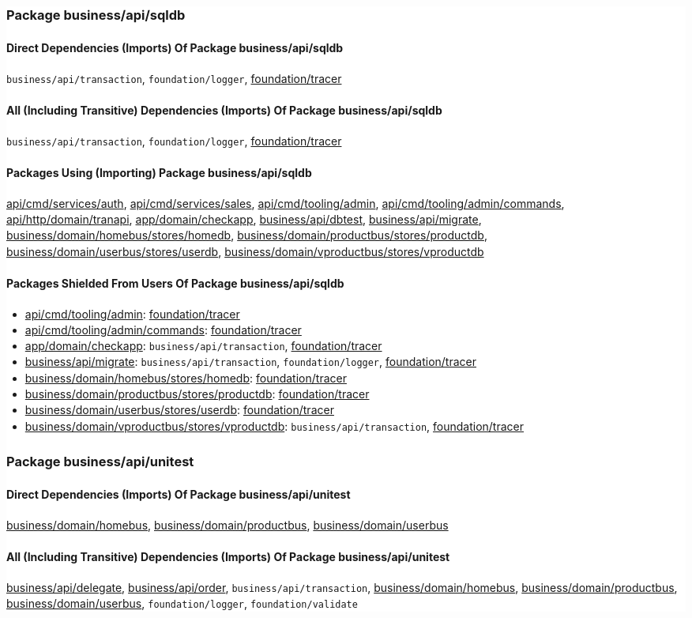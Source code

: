 ### Package business/api/sqldb


#### Direct Dependencies (Imports) Of Package business/api/sqldb
`business/api/transaction`, `foundation/logger`, [foundation/tracer](#package-foundationtracer)

#### All (Including Transitive) Dependencies (Imports) Of Package business/api/sqldb
`business/api/transaction`, `foundation/logger`, [foundation/tracer](#package-foundationtracer)

#### Packages Using (Importing) Package business/api/sqldb
[api/cmd/services/auth](#package-apicmdservicesauth), [api/cmd/services/sales](#package-apicmdservicessales), [api/cmd/tooling/admin](#package-apicmdtoolingadmin), [api/cmd/tooling/admin/commands](#package-apicmdtoolingadmincommands), [api/http/domain/tranapi](#package-apihttpdomaintranapi), [app/domain/checkapp](#package-appdomaincheckapp), [business/api/dbtest](#package-businessapidbtest), [business/api/migrate](#package-businessapimigrate), [business/domain/homebus/stores/homedb](#package-businessdomainhomebusstoreshomedb), [business/domain/productbus/stores/productdb](#package-businessdomainproductbusstoresproductdb), [business/domain/userbus/stores/userdb](#package-businessdomainuserbusstoresuserdb), [business/domain/vproductbus/stores/vproductdb](#package-businessdomainvproductbusstoresvproductdb)

#### Packages Shielded From Users Of Package business/api/sqldb
* [api/cmd/tooling/admin](#package-apicmdtoolingadmin): [foundation/tracer](#package-foundationtracer)
* [api/cmd/tooling/admin/commands](#package-apicmdtoolingadmincommands): [foundation/tracer](#package-foundationtracer)
* [app/domain/checkapp](#package-appdomaincheckapp): `business/api/transaction`, [foundation/tracer](#package-foundationtracer)
* [business/api/migrate](#package-businessapimigrate): `business/api/transaction`, `foundation/logger`, [foundation/tracer](#package-foundationtracer)
* [business/domain/homebus/stores/homedb](#package-businessdomainhomebusstoreshomedb): [foundation/tracer](#package-foundationtracer)
* [business/domain/productbus/stores/productdb](#package-businessdomainproductbusstoresproductdb): [foundation/tracer](#package-foundationtracer)
* [business/domain/userbus/stores/userdb](#package-businessdomainuserbusstoresuserdb): [foundation/tracer](#package-foundationtracer)
* [business/domain/vproductbus/stores/vproductdb](#package-businessdomainvproductbusstoresvproductdb): `business/api/transaction`, [foundation/tracer](#package-foundationtracer)


### Package business/api/unitest


#### Direct Dependencies (Imports) Of Package business/api/unitest
[business/domain/homebus](#package-businessdomainhomebus), [business/domain/productbus](#package-businessdomainproductbus), [business/domain/userbus](#package-businessdomainuserbus)

#### All (Including Transitive) Dependencies (Imports) Of Package business/api/unitest
[business/api/delegate](#package-businessapidelegate), [business/api/order](#package-businessapiorder), `business/api/transaction`, [business/domain/homebus](#package-businessdomainhomebus), [business/domain/productbus](#package-businessdomainproductbus), [business/domain/userbus](#package-businessdomainuserbus), `foundation/logger`, `foundation/validate`
